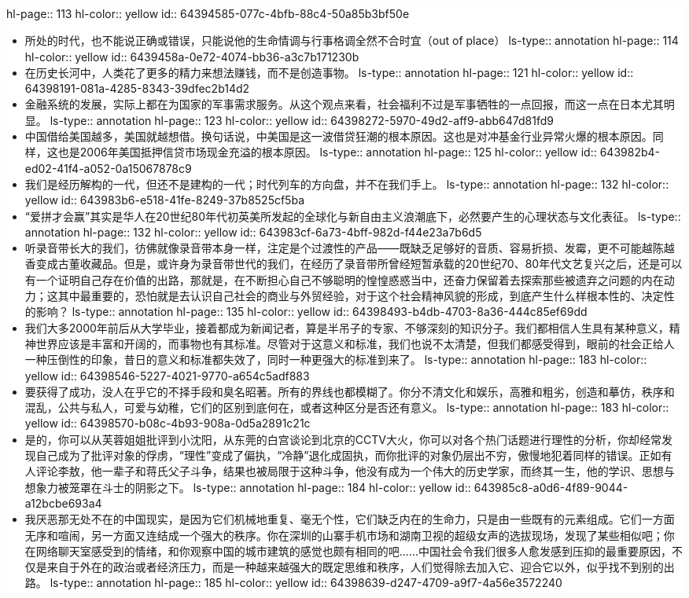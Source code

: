   hl-page:: 113
  hl-color:: yellow
  id:: 64394585-077c-4bfb-88c4-50a85b3bf50e
- 所处的时代，也不能说正确或错误，只能说他的生命情调与行事格调全然不合时宜（out of place）
  ls-type:: annotation
  hl-page:: 114
  hl-color:: yellow
  id:: 6439458a-0e72-4074-bb36-a3c7b171230b
- 在历史⻓河中，人类花了更多的精力来想法赚钱，而不是创造事物。
  ls-type:: annotation
  hl-page:: 121
  hl-color:: yellow
  id:: 64398191-081a-4285-8343-39dfec2b14d2
- 金融系统的发展，实际上都在为国家的军事需求服务。从这个观点来看，社会福利不过是军事牺牲的一点回报，而这一点在日本尤其明显。
  ls-type:: annotation
  hl-page:: 123
  hl-color:: yellow
  id:: 64398272-5970-49d2-aff9-abb647d81fd9
- 中国借给美国越多，美国就越想借。换句话说，中美国是这一波借贷狂潮的根本原因。这也是对冲基金行业异常火爆的根本原因。同样，这也是2006年美国抵押信贷市场现金充溢的根本原因。
  ls-type:: annotation
  hl-page:: 125
  hl-color:: yellow
  id:: 643982b4-ed02-41f4-a052-0a15067878c9
- 我们是经历解构的一代，但还不是建构的一代；时代列⻋的方向盘，并不在我们手上。
  ls-type:: annotation
  hl-page:: 132
  hl-color:: yellow
  id:: 643983b6-e518-41fe-8249-37b8525cf5ba
- “爱拼才会赢”其实是华人在20世纪80年代初英美所发起的全球化与新自由主义浪潮底下，必然要产生的心理状态与文化表征。
  ls-type:: annotation
  hl-page:: 132
  hl-color:: yellow
  id:: 643983cf-6a73-4bff-982d-f44e23a7b6d5
- 听录音带⻓大的我们，彷佛就像录音带本身一样，注定是个过渡性的产品——既缺乏足够好的音质、容易折损、发霉，更不可能越陈越香变成古董收藏品。但是，或许身为录音带世代的我们，在经历了录音带所曾经短暂承载的20世纪70、80年代文艺复兴之后，还是可以有一个证明自己存在价值的出路，那就是，在不断担心自己不够聪明的惶惶惑惑当中，还奋力保留着去探索那些被遗弃之问题的内在动力；这其中最重要的，恐怕就是去认识自己社会的商业与外贸经验，对于这个社会精神⻛貌的形成，到底产生什么样根本性的、决定性的影响？
  ls-type:: annotation
  hl-page:: 135
  hl-color:: yellow
  id:: 64398493-b4db-4703-8a36-444c85ef69dd
- 我们大多2000年前后从大学毕业，接着都成为新闻记者，算是半吊子的专家、不够深刻的知识分子。我们都相信人生具有某种意义，精神世界应该是丰富和开阔的，而事物也有其标准。尽管对于这意义和标准，我们也说不太清楚，但我们都感受得到，眼前的社会正给人一种压倒性的印象，昔日的意义和标准都失效了，同时一种更强大的标准到来了。
  ls-type:: annotation
  hl-page:: 183
  hl-color:: yellow
  id:: 64398546-5227-4021-9770-a654c5adf883
- 要获得了成功，没人在乎它的不择手段和臭名昭著。所有的界线也都模糊了。你分不清文化和娱乐，高雅和粗劣，创造和摹仿，秩序和混乱，公共与私人，可爱与幼稚，它们的区别到底何在，或者这种区分是否还有意义。
  ls-type:: annotation
  hl-page:: 183
  hl-color:: yellow
  id:: 64398570-b08c-4b93-908a-0d5a2891c21c
- 是的，你可以从芙蓉姐姐批评到小沈阳，从东莞的白宫谈论到北京的CCTV大火，你可以对各个热⻔话题进行理性的分析，你却经常发现自己成为了批评对象的俘虏，“理性”变成了偏执，“冷静”退化成固执，而你批评的对象仍层出不穷，傲慢地犯着同样的错误。正如有人评论李敖，他一辈子和蒋氏父子斗争，结果也被局限于这种斗争，他没有成为一个伟大的历史学家，而终其一生，他的学识、思想与想象力被笼罩在斗士的阴影之下。
  ls-type:: annotation
  hl-page:: 184
  hl-color:: yellow
  id:: 643985c8-a0d6-4f89-9044-a12bcbe693a4
- 我厌恶那无处不在的中国现实，是因为它们机械地重复、毫无个性，它们缺乏内在的生命力，只是由一些既有的元素组成。它们一方面无序和喧闹，另一方面又连结成一个强大的秩序。你在深圳的山寨手机市场和湖南卫视的超级女声的选拔现场，发现了某些相似吧；你在网络聊天室感受到的情绪，和你观察中国的城市建筑的感觉也颇有相同的吧......中国社会令我们很多人愈发感到压抑的最重要原因，不仅是来自于外在的政治或者经济压力，而是一种越来越强大的既定思维和秩序，人们觉得除去加入它、迎合它以外，似乎找不到别的出路。
  ls-type:: annotation
  hl-page:: 185
  hl-color:: yellow
  id:: 64398639-d247-4709-a9f7-4a56e3572240